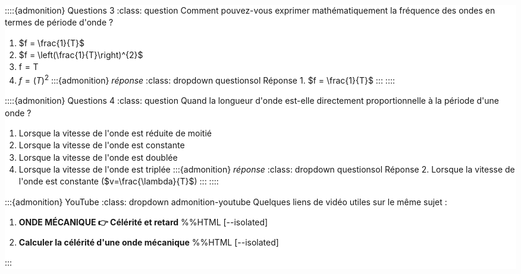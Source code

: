 ::::{admonition} Questions 3
:class: question
Comment pouvez-vous exprimer mathématiquement la fréquence des ondes en termes de période d'onde ?

1.  $f = \frac{1}{T}$
2.  $f = \left(\frac{1}{T}\right)^{2}$
3.  $\text{f} = \text{T}$
4.  $f = \left(T\right)^{2}$
:::{admonition} *réponse*
:class: dropdown questionsol
Réponse 1.  $f = \frac{1}{T}$
:::
::::

::::{admonition} Questions 4
:class: question
Quand la longueur d'onde est-elle directement proportionnelle à la période d'une onde ?

1.  Lorsque la vitesse de l'onde est réduite de moitié
2.  Lorsque la vitesse de l'onde est constante
3.  Lorsque la vitesse de l'onde est doublée
4.  Lorsque la vitesse de l'onde est triplée
:::{admonition} *réponse*
:class: dropdown questionsol
Réponse 2.  Lorsque la vitesse de l'onde est constante ($v=\frac{\lambda}{T}$)
:::
::::

:::{admonition} YouTube
:class: dropdown admonition-youtube
Quelques liens de vidéo utiles sur le même sujet :
1. **ONDE MÉCANIQUE 👉 Célérité et retard**
%%HTML [--isolated]
<div align="center">
 <iframe width="600" height="400" src="https://www.youtube.com/embed/CFfODZUUqJ4" allowfullscreen></iframe>
</div>

2. **Calculer la célérité d'une onde mécanique**
%%HTML [--isolated]
<div align="center">
 <iframe width="600" height="400" src="https://www.youtube.com/embed/4x4jEgoxINU" allowfullscreen></iframe>
</div>

:::

